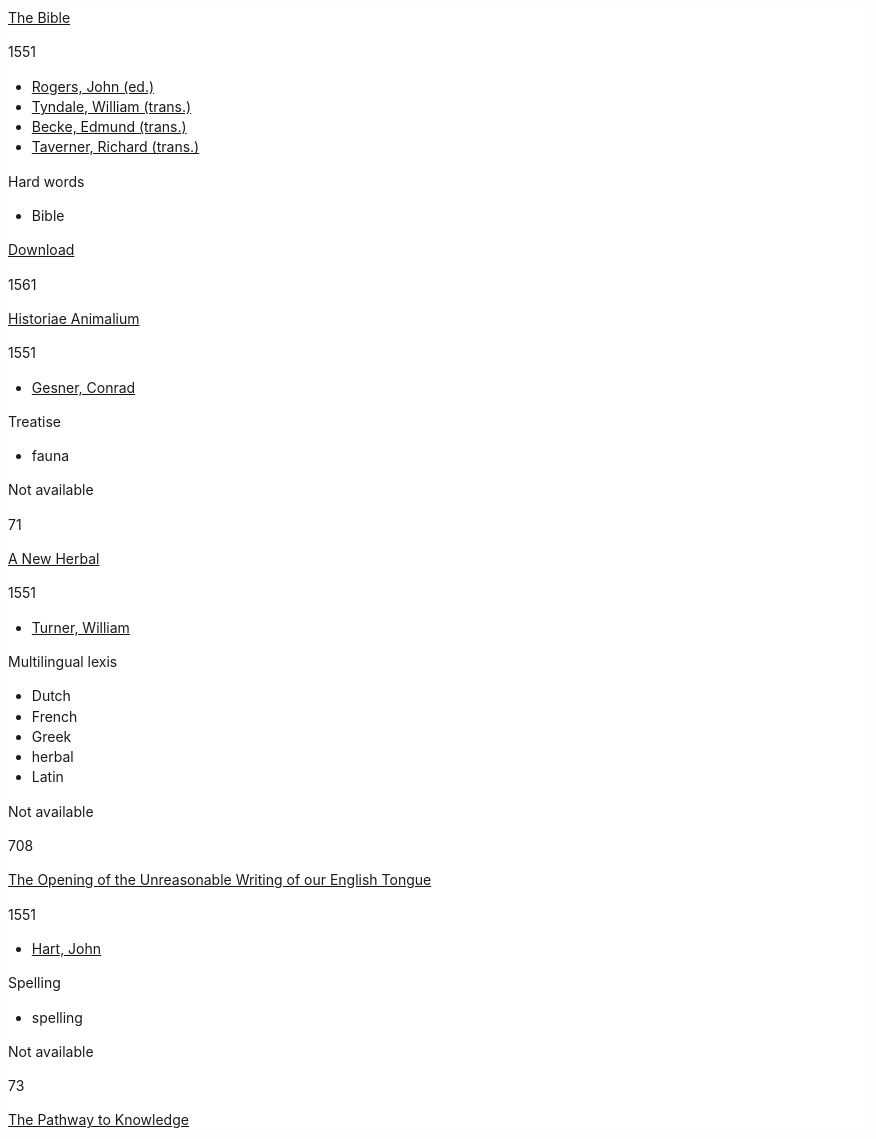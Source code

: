 [The Bible](lexicons/72.html)

1551

*   [Rogers, John (ed.)](people/755.html)
*   [Tyndale, William (trans.)](people/563.html)
*   [Becke, Edmund (trans.)](people/47.html)
*   [Taverner, Richard (trans.)](people/756.html)

Hard words

*   Bible

[Download](http://leme.library.utoronto.ca/plainText/lexicon0072.txt)

1561

[Historiae Animalium](lexicons/1561.html)

1551

*   [Gesner, Conrad](people/1130.html)

Treatise

*   fauna

Not available

71

[A New Herbal](lexicons/71.html)

1551

*   [Turner, William](people/561.html)

Multilingual lexis

*   Dutch
*   French
*   Greek
*   herbal
*   Latin

Not available

708

[The Opening of the Unreasonable Writing of our English Tongue](lexicons/708.html)

1551

*   [Hart, John](people/251.html)

Spelling

*   spelling

Not available

73

[The Pathway to Knowledge](lexicons/73.html)
